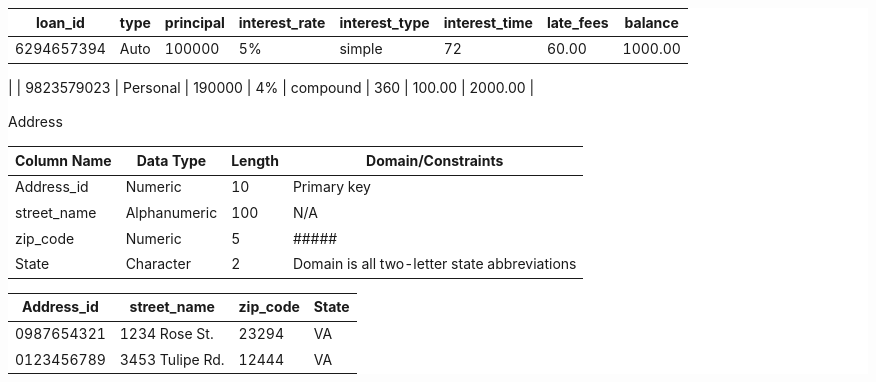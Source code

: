 | loan\_id | type | principal | interest\_rate | interest\_type | interest\_time | late\_fees | balance |
| --- | --- | --- | --- | --- | --- | --- | --- |
| 6294657394 | Auto | 100000 | 5% | simple | 72 | 60.00 | 1000.00
 |
| 9823579023 | Personal | 190000 | 4% | compound | 360 | 100.00 | 2000.00 |

Address

| Column Name | Data Type | Length | Domain/Constraints |
| --- | --- | --- | --- |
| Address\_id | Numeric | 10 | Primary key |
| street\_name | Alphanumeric | 100 | N/A |
| zip\_code | Numeric | 5 | ##### |
| State | Character | 2 | Domain is all two-letter state abbreviations |

| Address\_id | street\_name | zip\_code | State |
| --- | --- | --- | --- |
| 0987654321 | 1234 Rose St. | 23294 | VA |
| 0123456789 | 3453 Tulipe Rd. | 12444 | VA |
